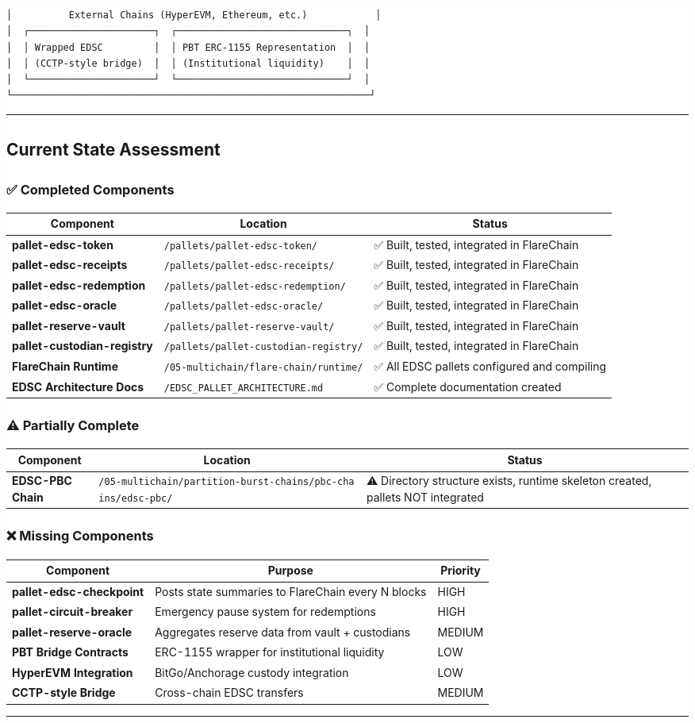 ```
│          External Chains (HyperEVM, Ethereum, etc.)            │
│  ┌──────────────────────┐  ┌──────────────────────────────┐  │
│  │ Wrapped EDSC         │  │ PBT ERC-1155 Representation  │  │
│  │ (CCTP-style bridge)  │  │ (Institutional liquidity)    │  │
│  └──────────────────────┘  └──────────────────────────────┘  │
└───────────────────────────────────────────────────────────────┘
```

---

## Current State Assessment

### ✅ Completed Components

| Component | Location | Status |
|-----------|----------|--------|
| **pallet-edsc-token** | `/pallets/pallet-edsc-token/` | ✅ Built, tested, integrated in FlareChain |
| **pallet-edsc-receipts** | `/pallets/pallet-edsc-receipts/` | ✅ Built, tested, integrated in FlareChain |
| **pallet-edsc-redemption** | `/pallets/pallet-edsc-redemption/` | ✅ Built, tested, integrated in FlareChain |
| **pallet-edsc-oracle** | `/pallets/pallet-edsc-oracle/` | ✅ Built, tested, integrated in FlareChain |
| **pallet-reserve-vault** | `/pallets/pallet-reserve-vault/` | ✅ Built, tested, integrated in FlareChain |
| **pallet-custodian-registry** | `/pallets/pallet-custodian-registry/` | ✅ Built, tested, integrated in FlareChain |
| **FlareChain Runtime** | `/05-multichain/flare-chain/runtime/` | ✅ All EDSC pallets configured and compiling |
| **EDSC Architecture Docs** | `/EDSC_PALLET_ARCHITECTURE.md` | ✅ Complete documentation created |

### ⚠️ Partially Complete

| Component | Location | Status |
|-----------|----------|--------|
| **EDSC-PBC Chain** | `/05-multichain/partition-burst-chains/pbc-chains/edsc-pbc/` | ⚠️ Directory structure exists, runtime skeleton created, pallets NOT integrated |

### ❌ Missing Components

| Component | Purpose | Priority |
|-----------|---------|----------|
| **pallet-edsc-checkpoint** | Posts state summaries to FlareChain every N blocks | HIGH |
| **pallet-circuit-breaker** | Emergency pause system for redemptions | HIGH |
| **pallet-reserve-oracle** | Aggregates reserve data from vault + custodians | MEDIUM |
| **PBT Bridge Contracts** | ERC-1155 wrapper for institutional liquidity | LOW |
| **HyperEVM Integration** | BitGo/Anchorage custody integration | LOW |
| **CCTP-style Bridge** | Cross-chain EDSC transfers | MEDIUM |

---
